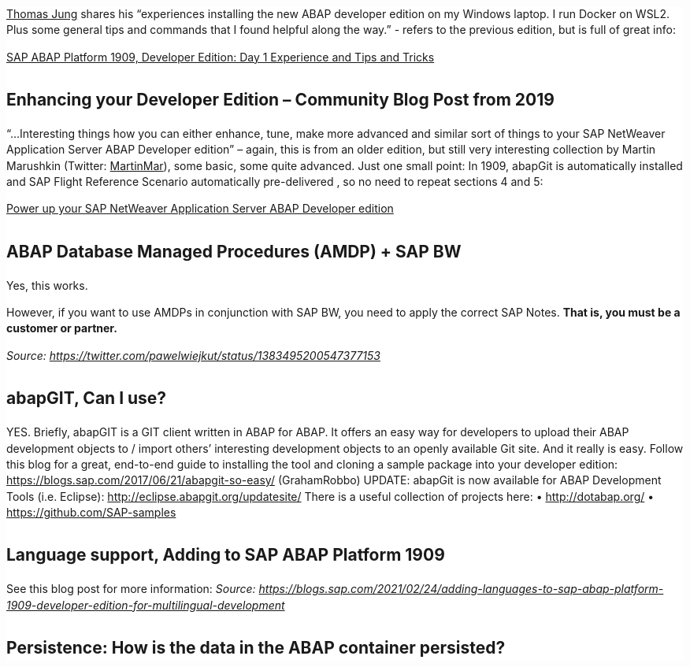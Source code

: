 [Thomas Jung](https://people.sap.com/thomas.jung) shares his
“experiences installing the new ABAP developer edition on my Windows laptop. I run Docker on WSL2. Plus some general tips and commands that I found helpful along the way.” - refers to the previous edition, but is full of great info:

[SAP ABAP Platform 1909, Developer Edition: Day 1 Experience and Tips and Tricks](https://blogs.sap.com/2021/02/16/sap-abap-platform-1909-developer-edition-day-1-experience-and-tips-and-tricks/)



## Enhancing your Developer Edition – Community Blog Post from 2019 
“…Interesting things how you can either enhance, tune, make more
advanced and similar sort of things to your SAP NetWeaver Application Server ABAP Developer edition” 
– again, this is from an older edition, but still very interesting collection by Martin Marushkin (Twitter: [MartinMar](https://twitter.com/softy012)), some basic, some quite advanced. Just one small point: In 1909, abapGit is automatically installed and SAP Flight Reference Scenario automatically pre-delivered , so no need to repeat sections 4 and 5:

[Power up your SAP NetWeaver Application Server ABAP Developer
edition](https://blog.maruskin.eu/2019/11/power-up-your-sap-netweaver-application.html)

## ABAP Database Managed Procedures (AMDP) + SAP BW  
Yes, this works.

However, if you want to use AMDPs in conjunction with SAP BW, you need
to apply the correct SAP Notes. **That is, you must be a customer or
partner.**

*Source: <https://twitter.com/pawelwiejkut/status/1383495200547377153>*

## abapGIT, Can I use?  
YES.
Briefly, abapGIT is a GIT client written in ABAP for ABAP. It offers an easy way for developers to upload their ABAP development objects to / import others’ interesting development objects to an openly available Git site. And it really is easy.
Follow this blog for a great, end-to-end guide to installing the tool and cloning a sample package into your developer edition: https://blogs.sap.com/2017/06/21/abapgit-so-easy/ (GrahamRobbo)
UPDATE: abapGit is now available for ABAP Development Tools (i.e. Eclipse): http://eclipse.abapgit.org/updatesite/
There is a useful collection of projects here:
•	http://dotabap.org/
•	https://github.com/SAP-samples


## Language support, Adding to SAP ABAP Platform 1909  

See this blog post for more information: *Source:
<https://blogs.sap.com/2021/02/24/adding-languages-to-sap-abap-platform-1909-developer-edition-for-multilingual-development>*

## Persistence: How is the data in the ABAP container persisted? 
